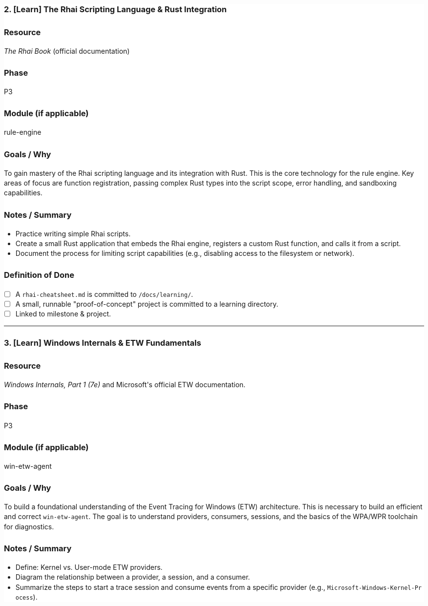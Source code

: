 
### 2. [Learn] The Rhai Scripting Language & Rust Integration

### Resource
*The Rhai Book* (official documentation)

### Phase
P3

### Module (if applicable)
rule-engine

### Goals / Why
To gain mastery of the Rhai scripting language and its integration with Rust. This is the core technology for the rule engine. Key areas of focus are function registration, passing complex Rust types into the script scope, error handling, and sandboxing capabilities.

### Notes / Summary
-   Practice writing simple Rhai scripts.
-   Create a small Rust application that embeds the Rhai engine, registers a custom Rust function, and calls it from a script.
-   Document the process for limiting script capabilities (e.g., disabling access to the filesystem or network).

### Definition of Done
- [ ] A `rhai-cheatsheet.md` is committed to `/docs/learning/`.
- [ ] A small, runnable "proof-of-concept" project is committed to a learning directory.
- [ ] Linked to milestone & project.

---

### 3. [Learn] Windows Internals & ETW Fundamentals

### Resource
*Windows Internals, Part 1 (7e)* and Microsoft's official ETW documentation.

### Phase
P3

### Module (if applicable)
win-etw-agent

### Goals / Why
To build a foundational understanding of the Event Tracing for Windows (ETW) architecture. This is necessary to build an efficient and correct `win-etw-agent`. The goal is to understand providers, consumers, sessions, and the basics of the WPA/WPR toolchain for diagnostics.

### Notes / Summary
-   Define: Kernel vs. User-mode ETW providers.
-   Diagram the relationship between a provider, a session, and a consumer.
-   Summarize the steps to start a trace session and consume events from a specific provider (e.g., `Microsoft-Windows-Kernel-Process`).
